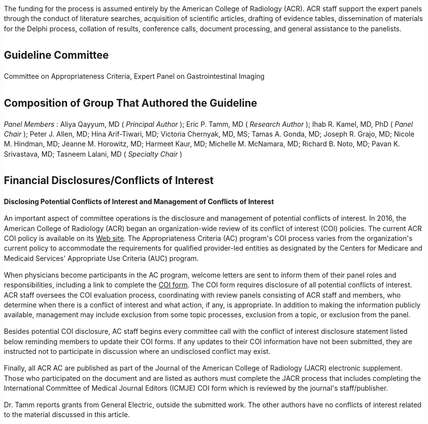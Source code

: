 The funding for the process is assumed entirely by the American College of Radiology (ACR). ACR staff support the expert panels through the conduct of literature searches, acquisition of scientific articles, drafting of evidence tables, dissemination of materials for the Delphi process, collation of results, conference calls, document processing, and general assistance to the panelists.

## Guideline Committee



Committee on Appropriateness Criteria, Expert Panel on Gastrointestinal Imaging

## Composition of Group That Authored the Guideline



 _Panel Members_ : Aliya Qayyum, MD ( _Principal Author_ ); Eric P. Tamm, MD ( _Research Author_ ); Ihab R. Kamel, MD, PhD ( _Panel Chair_ ); Peter J. Allen, MD; Hina Arif-Tiwari, MD; Victoria Chernyak, MD, MS; Tamas A. Gonda, MD; Joseph R. Grajo, MD; Nicole M. Hindman, MD; Jeanne M. Horowitz, MD; Harmeet Kaur, MD; Michelle M. McNamara, MD; Richard B. Noto, MD; Pavan K. Srivastava, MD; Tasneem Lalani, MD ( _Specialty Chair_ )

## Financial Disclosures/Conflicts of Interest



 **Disclosing Potential Conflicts of Interest and Management of Conflicts of Interest**

An important aspect of committee operations is the disclosure and management of potential conflicts of interest. In 2016, the American College of Radiology (ACR) began an organization-wide review of its conflict of interest (COI) policies. The current ACR COI policy is available on its [Web site](https://www.acr.org/-/media/ACR/Files/Member-Resources/Volunteer/Conflict-of-Interest-Policy.pdf?la=en "ACR Web site"). The Appropriateness Criteria (AC) program's COI process varies from the organization's current policy to accommodate the requirements for qualified provider-led entities as designated by the Centers for Medicare and Medicaid Services' Appropriate Use Criteria (AUC) program. 

When physicians become participants in the AC program, welcome letters are sent to inform them of their panel roles and responsibilities, including a link to complete the [COI form](https://www.acr.org/-/media/ACR/Files/Appropriateness-Criteria/ACCOI-form.pdf?la=en "ACR Web site"). The COI form requires disclosure of all potential conflicts of interest. ACR staff oversees the COI evaluation process, coordinating with review panels consisting of ACR staff and members, who determine when there is a conflict of interest and what action, if any, is appropriate. In addition to making the information publicly available, management may include exclusion from some topic processes, exclusion from a topic, or exclusion from the panel. 

Besides potential COI disclosure, AC staff begins every committee call with the conflict of interest disclosure statement listed below reminding members to update their COI forms. If any updates to their COI information have not been submitted, they are instructed not to participate in discussion where an undisclosed conflict may exist. 

Finally, all ACR AC are published as part of the Journal of the American College of Radiology (JACR) electronic supplement. Those who participated on the document and are listed as authors must complete the JACR process that includes completing the International Committee of Medical Journal Editors (ICMJE) COI form which is reviewed by the journal's staff/publisher. 

Dr. Tamm reports grants from General Electric, outside the submitted work. The other authors have no conflicts of interest related to the material discussed in this article.
